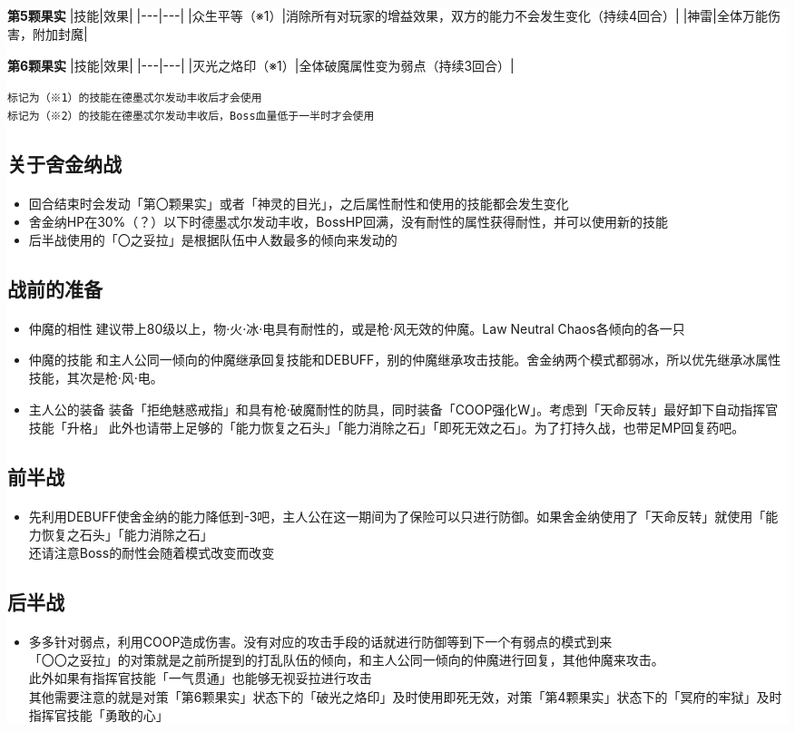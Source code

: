 **第5颗果实**
|技能|效果|
|---|---|
|众生平等（※1）|消除所有对玩家的增益效果，双方的能力不会发生变化（持续4回合）|
|神雷|全体万能伤害，附加封魔|

**第6颗果实**
|技能|效果|
|---|---|
|灭光之烙印（※1）|全体破魔属性变为弱点（持续3回合）|

~~~
标记为（※1）的技能在德墨忒尔发动丰收后才会使用
标记为（※2）的技能在德墨忒尔发动丰收后，Boss血量低于一半时才会使用
~~~

## 关于舍金纳战<br>
  - 回合结束时会发动「第〇颗果实」或者「神灵的目光」，之后属性耐性和使用的技能都会发生变化
  - 舍金纳HP在30%（？）以下时德墨忒尔发动丰收，BossHP回满，没有耐性的属性获得耐性，并可以使用新的技能
  - 后半战使用的「〇之妥拉」是根据队伍中人数最多的倾向来发动的

## 战前的准备<br>
  - 仲魔的相性
    建议带上80级以上，物·火·冰·电具有耐性的，或是枪·风无效的仲魔。Law Neutral Chaos各倾向的各一只

- 仲魔的技能
	和主人公同一倾向的仲魔继承回复技能和DEBUFF，别的仲魔继承攻击技能。舍金纳两个模式都弱冰，所以优先继承冰属性技能，其次是枪·风·电。

- 主人公的装备
	装备「拒绝魅惑戒指」和具有枪·破魔耐性的防具，同时装备「COOP强化W」。考虑到「天命反转」最好卸下自动指挥官技能「升格」
	此外也请带上足够的「能力恢复之石头」「能力消除之石」「即死无效之石」。为了打持久战，也带足MP回复药吧。

## 前半战<br>
  - 先利用DEBUFF使舍金纳的能力降低到-3吧，主人公在这一期间为了保险可以只进行防御。如果舍金纳使用了「天命反转」就使用「能力恢复之石头」「能力消除之石」<br>还请注意Boss的耐性会随着模式改变而改变

## 后半战<br>
  - 多多针对弱点，利用COOP造成伤害。没有对应的攻击手段的话就进行防御等到下一个有弱点的模式到来<br>「〇〇之妥拉」的对策就是之前所提到的打乱队伍的倾向，和主人公同一倾向的仲魔进行回复，其他仲魔来攻击。<br>此外如果有指挥官技能「一气贯通」也能够无视妥拉进行攻击<br>其他需要注意的就是对策「第6颗果实」状态下的「破光之烙印」及时使用即死无效，对策「第4颗果实」状态下的「冥府的牢狱」及时指挥官技能「勇敢的心」
